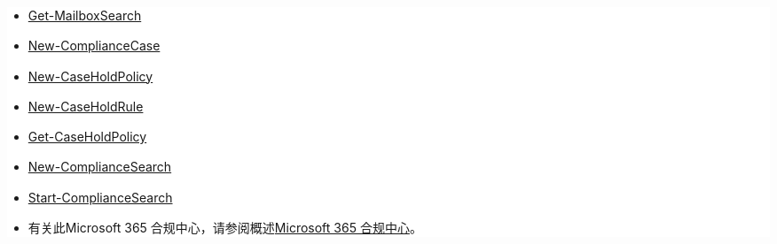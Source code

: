   - [Get-MailboxSearch](/powershell/module/exchange/get-mailboxsearch)
  
  - [New-ComplianceCase](/powershell/module/exchange/new-compliancecase)

  - [New-CaseHoldPolicy](/powershell/module/exchange/new-caseholdpolicy)
  
  - [New-CaseHoldRule](/powershell/module/exchange/new-caseholdrule)

  - [Get-CaseHoldPolicy](/powershell/module/exchange/get-caseholdpolicy)
  
  - [New-ComplianceSearch](/powershell/module/exchange/new-compliancesearch)

  - [Start-ComplianceSearch](/powershell/module/exchange/start-compliancesearch)

- 有关此Microsoft 365 合规中心，请参阅概述[Microsoft 365 合规中心](microsoft-365-compliance-center.md)。